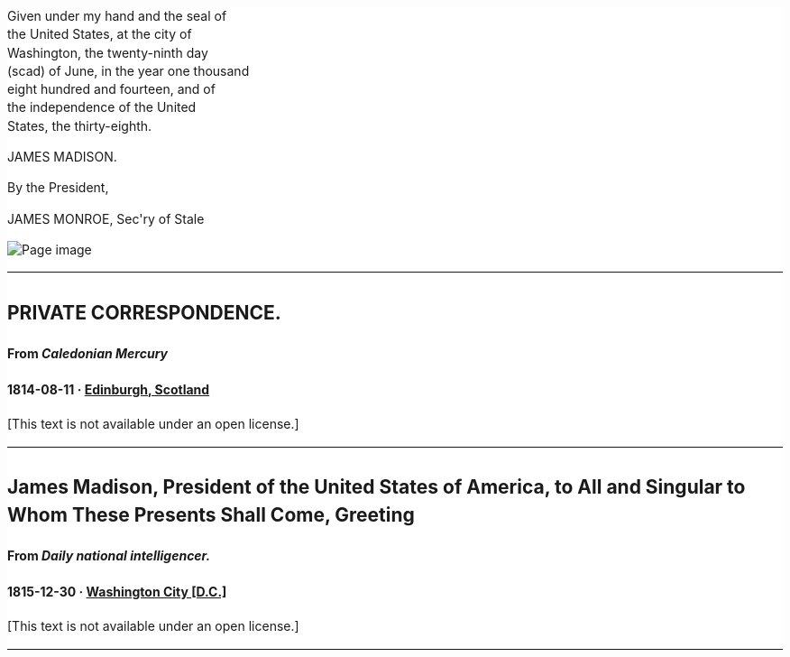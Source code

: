 Given under my hand and the seal of  
the United States, at the city of  
Washington, the twenty-ninth day  
(scad) of June, in the year one thousand  
eight hundred and fourteen, and of  
the independence of the United  
States, the thirty-eighth.  
  
JAMES MADISON.  
  
By the President,  
  
JAMES MONROE, Sec&#x27;ry of Stale
</td><td style="width: 50%; max-height: 75%; margin: auto; display: block;">
<img alt="Page image" src="https://iiif.archive.org/image/iiif/2/sim_the-examiner-containing-political-essays_1814-07-23_2_10%2Fsim_the-examiner-containing-political-essays_1814-07-23_2_10_jp2.zip%2Fsim_the-examiner-containing-political-essays_1814-07-23_2_10_jp2%2Fsim_the-examiner-containing-political-essays_1814-07-23_2_10_0015.jp2/pct:22.862129144851657,12.551020408163266,70.33158813263525,68.62244897959184/,600/0/default.jpg"/>
</td>
</tr></table>

---

## PRIVATE CORRESPONDENCE.

#### From _Caledonian Mercury_

#### 1814-08-11 &middot; [Edinburgh, Scotland](http://dbpedia.org/resource/Edinburgh)

[This text is not available under an open license.]

---

## James Madison, President of the United States of America, to All and Singular to Whom These Presents Shall Come, Greeting

#### From _Daily national intelligencer._

#### 1815-12-30 &middot; [Washington City [D.C.]](http://dbpedia.org/resource/Washington%2C_D.C.)

[This text is not available under an open license.]

---


